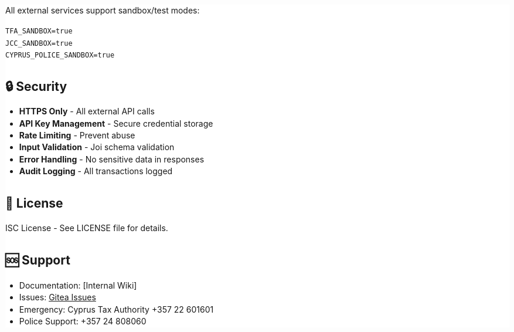 All external services support sandbox/test modes:

```env
TFA_SANDBOX=true
JCC_SANDBOX=true
CYPRUS_POLICE_SANDBOX=true
```

## 🔒 Security

- **HTTPS Only** - All external API calls
- **API Key Management** - Secure credential storage
- **Rate Limiting** - Prevent abuse
- **Input Validation** - Joi schema validation
- **Error Handling** - No sensitive data in responses
- **Audit Logging** - All transactions logged

## 📄 License

ISC License - See LICENSE file for details.

## 🆘 Support

- Documentation: [Internal Wiki]
- Issues: [Gitea Issues](http://192.168.30.98:3000/charilaouc/pms-cyprus-localization/issues)
- Emergency: Cyprus Tax Authority +357 22 601601
- Police Support: +357 24 808060
